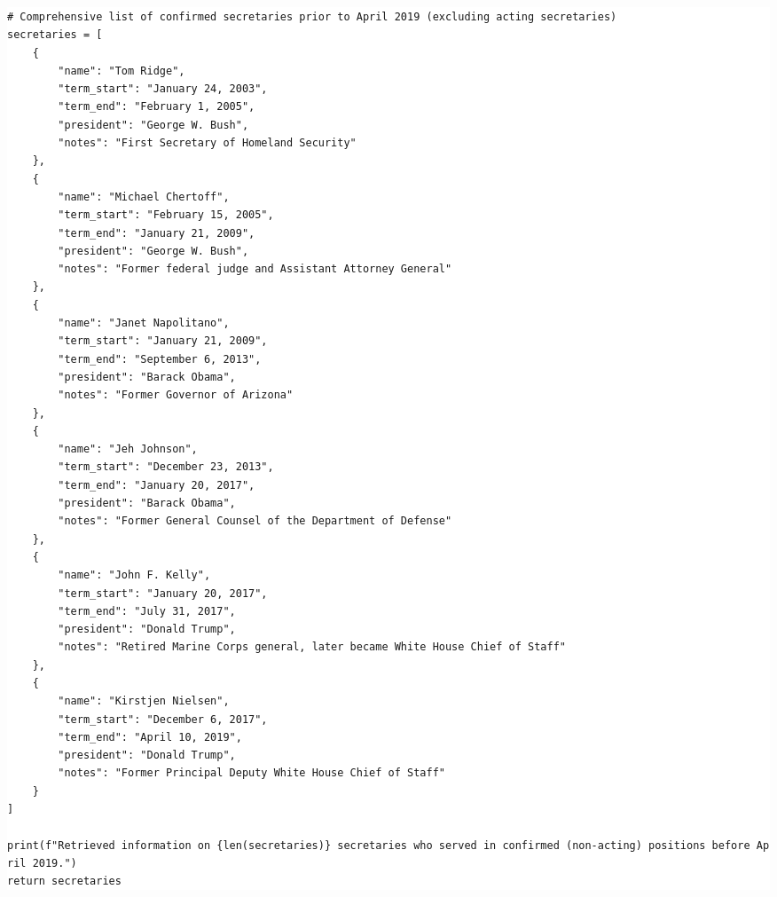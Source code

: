     # Comprehensive list of confirmed secretaries prior to April 2019 (excluding acting secretaries)
    secretaries = [
        {
            "name": "Tom Ridge",
            "term_start": "January 24, 2003",
            "term_end": "February 1, 2005",
            "president": "George W. Bush",
            "notes": "First Secretary of Homeland Security"
        },
        {
            "name": "Michael Chertoff",
            "term_start": "February 15, 2005",
            "term_end": "January 21, 2009",
            "president": "George W. Bush",
            "notes": "Former federal judge and Assistant Attorney General"
        },
        {
            "name": "Janet Napolitano",
            "term_start": "January 21, 2009",
            "term_end": "September 6, 2013",
            "president": "Barack Obama",
            "notes": "Former Governor of Arizona"
        },
        {
            "name": "Jeh Johnson",
            "term_start": "December 23, 2013",
            "term_end": "January 20, 2017",
            "president": "Barack Obama",
            "notes": "Former General Counsel of the Department of Defense"
        },
        {
            "name": "John F. Kelly",
            "term_start": "January 20, 2017",
            "term_end": "July 31, 2017",
            "president": "Donald Trump",
            "notes": "Retired Marine Corps general, later became White House Chief of Staff"
        },
        {
            "name": "Kirstjen Nielsen",
            "term_start": "December 6, 2017",
            "term_end": "April 10, 2019",
            "president": "Donald Trump",
            "notes": "Former Principal Deputy White House Chief of Staff"
        }
    ]
    
    print(f"Retrieved information on {len(secretaries)} secretaries who served in confirmed (non-acting) positions before April 2019.")
    return secretaries
